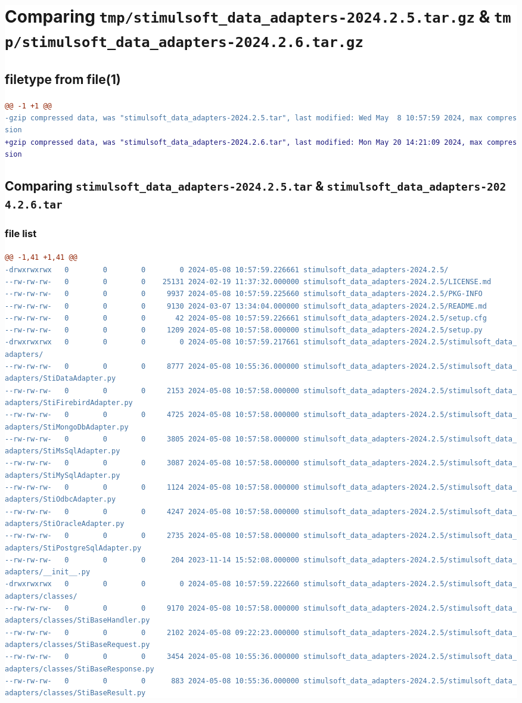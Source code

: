 # Comparing `tmp/stimulsoft_data_adapters-2024.2.5.tar.gz` & `tmp/stimulsoft_data_adapters-2024.2.6.tar.gz`

## filetype from file(1)

```diff
@@ -1 +1 @@
-gzip compressed data, was "stimulsoft_data_adapters-2024.2.5.tar", last modified: Wed May  8 10:57:59 2024, max compression
+gzip compressed data, was "stimulsoft_data_adapters-2024.2.6.tar", last modified: Mon May 20 14:21:09 2024, max compression
```

## Comparing `stimulsoft_data_adapters-2024.2.5.tar` & `stimulsoft_data_adapters-2024.2.6.tar`

### file list

```diff
@@ -1,41 +1,41 @@
-drwxrwxrwx   0        0        0        0 2024-05-08 10:57:59.226661 stimulsoft_data_adapters-2024.2.5/
--rw-rw-rw-   0        0        0    25131 2024-02-19 11:37:32.000000 stimulsoft_data_adapters-2024.2.5/LICENSE.md
--rw-rw-rw-   0        0        0     9937 2024-05-08 10:57:59.225660 stimulsoft_data_adapters-2024.2.5/PKG-INFO
--rw-rw-rw-   0        0        0     9130 2024-03-07 13:34:04.000000 stimulsoft_data_adapters-2024.2.5/README.md
--rw-rw-rw-   0        0        0       42 2024-05-08 10:57:59.226661 stimulsoft_data_adapters-2024.2.5/setup.cfg
--rw-rw-rw-   0        0        0     1209 2024-05-08 10:57:58.000000 stimulsoft_data_adapters-2024.2.5/setup.py
-drwxrwxrwx   0        0        0        0 2024-05-08 10:57:59.217661 stimulsoft_data_adapters-2024.2.5/stimulsoft_data_adapters/
--rw-rw-rw-   0        0        0     8777 2024-05-08 10:55:36.000000 stimulsoft_data_adapters-2024.2.5/stimulsoft_data_adapters/StiDataAdapter.py
--rw-rw-rw-   0        0        0     2153 2024-05-08 10:57:58.000000 stimulsoft_data_adapters-2024.2.5/stimulsoft_data_adapters/StiFirebirdAdapter.py
--rw-rw-rw-   0        0        0     4725 2024-05-08 10:57:58.000000 stimulsoft_data_adapters-2024.2.5/stimulsoft_data_adapters/StiMongoDbAdapter.py
--rw-rw-rw-   0        0        0     3805 2024-05-08 10:57:58.000000 stimulsoft_data_adapters-2024.2.5/stimulsoft_data_adapters/StiMsSqlAdapter.py
--rw-rw-rw-   0        0        0     3087 2024-05-08 10:57:58.000000 stimulsoft_data_adapters-2024.2.5/stimulsoft_data_adapters/StiMySqlAdapter.py
--rw-rw-rw-   0        0        0     1124 2024-05-08 10:57:58.000000 stimulsoft_data_adapters-2024.2.5/stimulsoft_data_adapters/StiOdbcAdapter.py
--rw-rw-rw-   0        0        0     4247 2024-05-08 10:57:58.000000 stimulsoft_data_adapters-2024.2.5/stimulsoft_data_adapters/StiOracleAdapter.py
--rw-rw-rw-   0        0        0     2735 2024-05-08 10:57:58.000000 stimulsoft_data_adapters-2024.2.5/stimulsoft_data_adapters/StiPostgreSqlAdapter.py
--rw-rw-rw-   0        0        0      204 2023-11-14 15:52:08.000000 stimulsoft_data_adapters-2024.2.5/stimulsoft_data_adapters/__init__.py
-drwxrwxrwx   0        0        0        0 2024-05-08 10:57:59.222660 stimulsoft_data_adapters-2024.2.5/stimulsoft_data_adapters/classes/
--rw-rw-rw-   0        0        0     9170 2024-05-08 10:57:58.000000 stimulsoft_data_adapters-2024.2.5/stimulsoft_data_adapters/classes/StiBaseHandler.py
--rw-rw-rw-   0        0        0     2102 2024-05-08 09:22:23.000000 stimulsoft_data_adapters-2024.2.5/stimulsoft_data_adapters/classes/StiBaseRequest.py
--rw-rw-rw-   0        0        0     3454 2024-05-08 10:55:36.000000 stimulsoft_data_adapters-2024.2.5/stimulsoft_data_adapters/classes/StiBaseResponse.py
--rw-rw-rw-   0        0        0      883 2024-05-08 10:55:36.000000 stimulsoft_data_adapters-2024.2.5/stimulsoft_data_adapters/classes/StiBaseResult.py
```